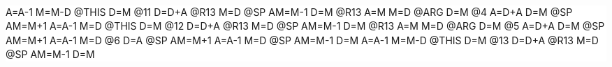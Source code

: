 A=A-1
M=M-D
@THIS
D=M
@11
D=D+A
@R13
M=D
@SP
AM=M-1
D=M
@R13
A=M
M=D
@ARG
D=M
@4
A=D+A
D=M
@SP
AM=M+1
A=A-1
M=D
@THIS
D=M
@12
D=D+A
@R13
M=D
@SP
AM=M-1
D=M
@R13
A=M
M=D
@ARG
D=M
@5
A=D+A
D=M
@SP
AM=M+1
A=A-1
M=D
@6
D=A
@SP
AM=M+1
A=A-1
M=D
@SP
AM=M-1
D=M
A=A-1
M=M-D
@THIS
D=M
@13
D=D+A
@R13
M=D
@SP
AM=M-1
D=M